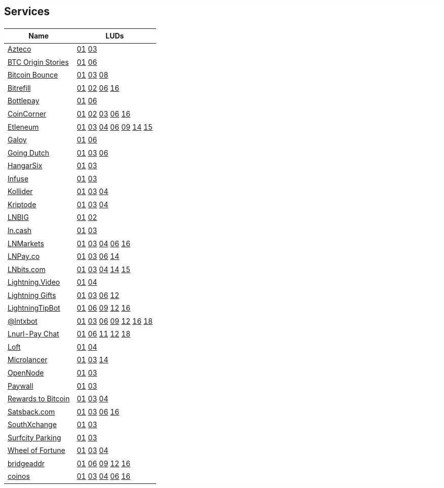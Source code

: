 [zbd]: https://zebedee.io/wallet
[zeus]: https://zeusln.app

Services
--------

| Name                                                                            | LUDs                                                           |
| ----                                                                            | ----                                                           |
| [Azteco](https://azte.co/)                                                      | [01][01] [03][03]                                              |
| [BTC Origin Stories](https://btcoriginstories.com/)                             | [01][01] [06][06]                                              |
| [Bitcoin Bounce](https://thndr.games/)                                          | [01][01] [03][03] [08][08]                                     |
| [Bitrefill](https://bitrefill.com/)                                             | [01][01] [02][02] [06][06] [16][16]                            |
| [Bottlepay](https://bottlepay.com/)                                             | [01][01] [06][06]                                              |
| [CoinCorner](https://www.coincorner.com)                                        | [01][01] [02][02] [03][03] [06][06] [16][16]                   |
| [Etleneum](https://etleneum.com/)                                               | [01][01] [03][03] [04][04] [06][06] [09][09] [14][14] [15][15] |
| [Galoy](https://galoy.io/)                                                      | [01][01] [06][06]                                              |
| [Going Dutch](https://goingdutch.pm/)                                           | [01][01] [03][03] [06][06]                                     |
| [HangarSix](https://www.hangarsixgaming.com/)                                   | [01][01] [03][03]                                              |
| [Infuse](https://zebedee.io/infuse/)                                            | [01][01] [03][03]                                              |
| [Kollider](https://kollider.xyz/)                                               | [01][01] [03][03] [04][04]                                     |
| [Kriptode](https://kriptode.com/)                                               | [01][01] [03][03] [04][04]                                     |
| [LNBIG](https://lnbig.com/)                                                     | [01][01] [02][02]                                              |
| [ln.cash](https://ln.cash)                                                      | [01][01] [03][03]                                              |
| [LNMarkets](https://lnmarkets.com/)                                             | [01][01] [03][03] [04][04] [06][06] [16][16]                   |
| [LNPay.co](https://lnpay.co)                                                    | [01][01] [03][03] [06][06] [14][14]                            |
| [LNbits.com](https://lnbits.com/)                                               | [01][01] [03][03] [04][04] [14][14] [15][15]                   |
| [Lightning.Video](https://lightning.video/)                                     | [01][01] [04][04]                                              |
| [Lightning Gifts](https://lightning.gifts/)                                     | [01][01] [03][03] [06][06] [12][12]                            |
| [LightningTipBot](https://ln.tips/)                                             | [01][01] [06][06] [09][09] [12][12] [16][16]                   |
| [@lntxbot](https://t.me/lntxbot)                                                | [01][01] [03][03] [06][06] [09][09] [12][12] [16][16] [18][18] |
| [Lnurl-Pay Chat](https://chat.blixtwallet.com/)                                 | [01][01] [06][06] [11][11] [12][12] [18][18]                   |
| [Loft](https://loft.trade/)                                                     | [01][01] [04][04]                                              |
| [Microlancer](https://microlancer.io/)                                          | [01][01] [03][03] [14][14]                                     |
| [OpenNode](https://developers.opennode.com/reference/initiate-lnurl-withdrawal) | [01][01] [03][03]                                              |
| [Paywall](https://paywall.link)                                                 | [01][01] [03][03]                                              |
| [Rewards to Bitcoin](rtb)                                                       | [01][01] [03][03] [04][04]                                     |
| [Satsback.com](https://satsback.com)                                            | [01][01] [03][03] [06][06] [16][16]                            |
| [SouthXchange](https://www.southxchange.com/)                                   | [01][01] [03][03]                                              |
| [Surfcity Parking](https://surfcity.app/)                                       | [01][01] [03][03]                                              |
| [Wheel of Fortune](https://fortune.lngames.net)                                 | [01][01] [03][03] [04][04]                                     |
| [bridgeaddr](https://bridgeaddr.fiatjaf.com)                                    | [01][01] [06][06] [09][09] [12][12] [16][16]                   |
| [coinos](https://coinos.io/)                                                    | [01][01] [03][03] [04][04] [06][06] [16][16]                   |

[alby]: https://github.com/getAlby/lightning-browser-extension
[blixt]: https://blixtwallet.github.io
[bluewallet]: https://bluewallet.io
[bottlepay]: https://bottlepay.com
[btcp]: https://btcpayserver.org
[breez]: https://breez.technology
[coinos]: https://coinos.io
[galoy]: https://galoy.io
[lnbits]: https://lnbits.org
[lnlink]: https://lnlink.app
[lnpay]: https://lnpay.co
[lntxbot]: https://lntxbot.com
[ltb]: https://ln.tips
[muun]: https://muun.com
[phoenix]: https://phoenix.acinq.co
[sae]: https://github.com/pseudozach/seedauthextension
[sbw]: https://lightning-wallet.com
[seedauth]: https://seedauth.etleneum.com/
[shockwallet]: https://shockwallet.app
[thunderhub]: https://www.thunderhub.io
[wos]: https://www.walletofsatoshi.com
[zap]: https://zaphq.io/
[rtb]: https://play.google.com/store/apps/details?id=com.pseudozach.rewardstobitcoin
[rust]: https://github.com/edouardparis/rust-lnurl
[platformio]: https://github.com/chill117/lnurl-platformio
[springlnurl]: https://github.com/theborakompanioni/bitcoin-spring-boot-starter#spring-lnurl
[01]: 01.md
[02]: 02.md
[03]: 03.md
[04]: 04.md
[05]: 05.md
[06]: 06.md
[07]: 07.md
[08]: 08.md
[09]: 09.md
[10]: 10.md
[11]: 11.md
[12]: 12.md
[13]: 13.md
[14]: 14.md
[15]: 15.md
[16]: 16.md
[17]: 17.md
[18]: 18.md
[19]: 19.md
[20]: 20.md